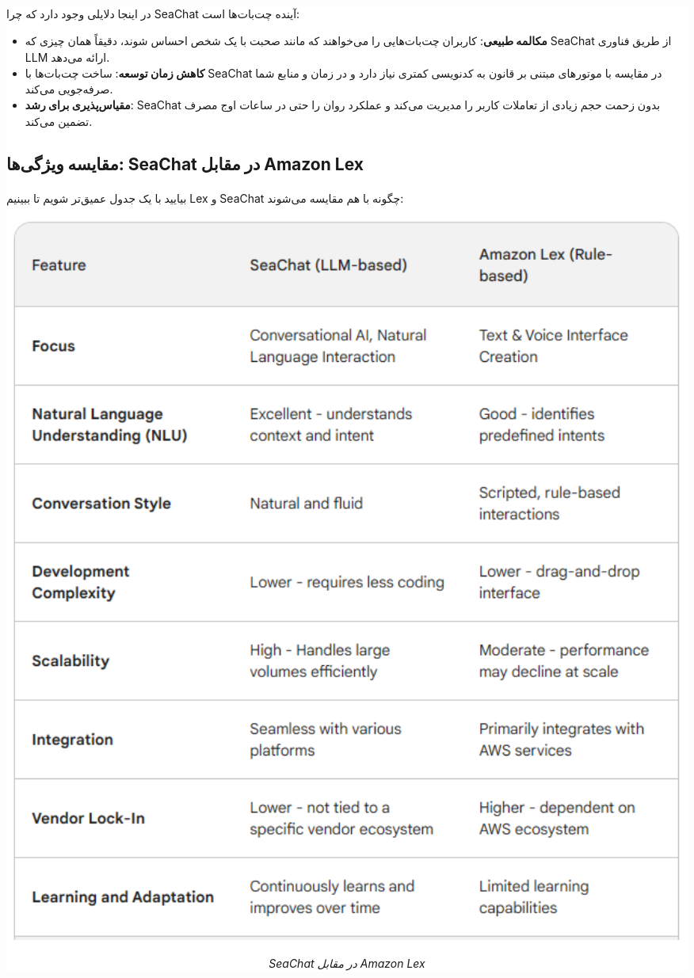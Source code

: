 در اینجا دلایلی وجود دارد که چرا SeaChat آینده چت‌بات‌ها است:

- **مکالمه طبیعی**: کاربران چت‌بات‌هایی را می‌خواهند که مانند صحبت با یک شخص احساس شوند، دقیقاً همان چیزی که SeaChat از طریق فناوری LLM ارائه می‌دهد.
- **کاهش زمان توسعه**: ساخت چت‌بات‌ها با SeaChat در مقایسه با موتورهای مبتنی بر قانون به کدنویسی کمتری نیاز دارد و در زمان و منابع شما صرفه‌جویی می‌کند.
- **مقیاس‌پذیری برای رشد**: SeaChat بدون زحمت حجم زیادی از تعاملات کاربر را مدیریت می‌کند و عملکرد روان را حتی در ساعات اوج مصرف تضمین می‌کند.


## مقایسه ویژگی‌ها: SeaChat در مقابل Amazon Lex

بیایید با یک جدول عمیق‌تر شویم تا ببینیم Lex و SeaChat چگونه با هم مقایسه می‌شوند:


<center>
<img height="100%" width="100%" src="/images/blog/75-SeaChat-vs-Amazon-Lex/75-SeaChat-vs-Amazon-Lex.png"  alt="SeaChat در مقابل Amazon Lex">

*SeaChat در مقابل Amazon Lex*
</center>
